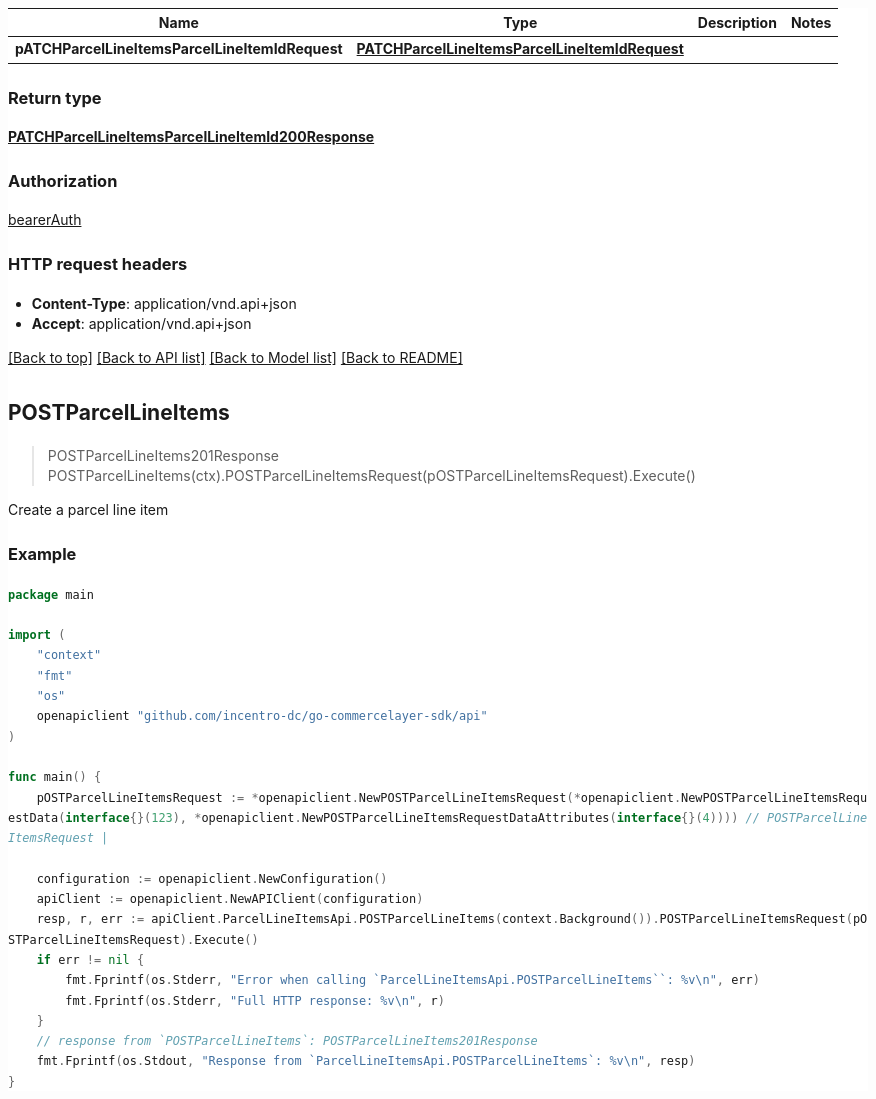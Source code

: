 
Name | Type | Description  | Notes
------------- | ------------- | ------------- | -------------
 **pATCHParcelLineItemsParcelLineItemIdRequest** | [**PATCHParcelLineItemsParcelLineItemIdRequest**](PATCHParcelLineItemsParcelLineItemIdRequest.md) |  | 


### Return type

[**PATCHParcelLineItemsParcelLineItemId200Response**](PATCHParcelLineItemsParcelLineItemId200Response.md)

### Authorization

[bearerAuth](../README.md#bearerAuth)

### HTTP request headers

- **Content-Type**: application/vnd.api+json
- **Accept**: application/vnd.api+json

[[Back to top]](#) [[Back to API list]](../README.md#documentation-for-api-endpoints)
[[Back to Model list]](../README.md#documentation-for-models)
[[Back to README]](../README.md)


## POSTParcelLineItems

> POSTParcelLineItems201Response POSTParcelLineItems(ctx).POSTParcelLineItemsRequest(pOSTParcelLineItemsRequest).Execute()

Create a parcel line item



### Example

```go
package main

import (
    "context"
    "fmt"
    "os"
    openapiclient "github.com/incentro-dc/go-commercelayer-sdk/api"
)

func main() {
    pOSTParcelLineItemsRequest := *openapiclient.NewPOSTParcelLineItemsRequest(*openapiclient.NewPOSTParcelLineItemsRequestData(interface{}(123), *openapiclient.NewPOSTParcelLineItemsRequestDataAttributes(interface{}(4)))) // POSTParcelLineItemsRequest | 

    configuration := openapiclient.NewConfiguration()
    apiClient := openapiclient.NewAPIClient(configuration)
    resp, r, err := apiClient.ParcelLineItemsApi.POSTParcelLineItems(context.Background()).POSTParcelLineItemsRequest(pOSTParcelLineItemsRequest).Execute()
    if err != nil {
        fmt.Fprintf(os.Stderr, "Error when calling `ParcelLineItemsApi.POSTParcelLineItems``: %v\n", err)
        fmt.Fprintf(os.Stderr, "Full HTTP response: %v\n", r)
    }
    // response from `POSTParcelLineItems`: POSTParcelLineItems201Response
    fmt.Fprintf(os.Stdout, "Response from `ParcelLineItemsApi.POSTParcelLineItems`: %v\n", resp)
}
```
